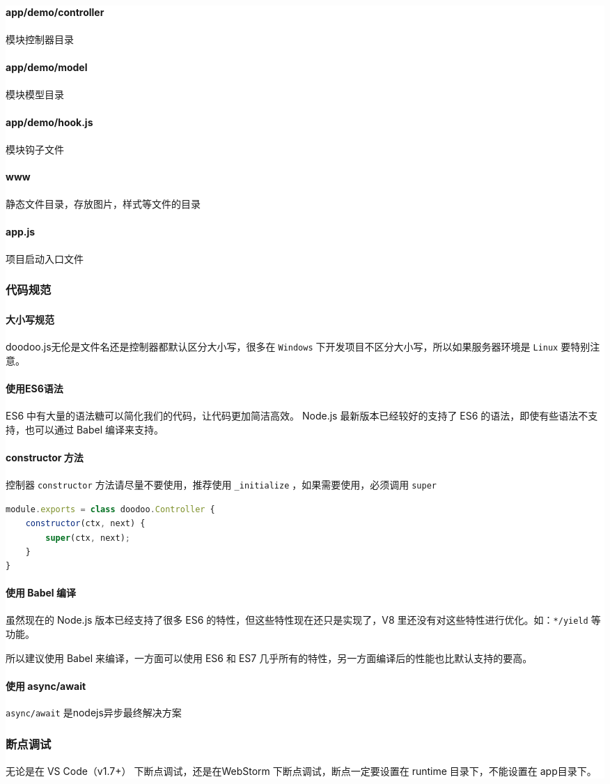 #### app/demo/controller

模块控制器目录

#### app/demo/model

模块模型目录

#### app/demo/hook.js

模块钩子文件

#### www

静态文件目录，存放图片，样式等文件的目录

#### app.js

项目启动入口文件



### 代码规范

#### 大小写规范

doodoo.js无伦是文件名还是控制器都默认区分大小写，很多在 `Windows` 下开发项目不区分大小写，所以如果服务器环境是 `Linux` 要特别注意。

#### 使用ES6语法

ES6 中有大量的语法糖可以简化我们的代码，让代码更加简洁高效。 Node.js 最新版本已经较好的支持了 ES6 的语法，即使有些语法不支持，也可以通过 Babel 编译来支持。

#### constructor 方法

控制器 `constructor` 方法请尽量不要使用，推荐使用 `_initialize` ，如果需要使用，必须调用 `super`

```javascript
module.exports = class doodoo.Controller {
    constructor(ctx, next) {
        super(ctx, next);
    }
}
```

#### 使用 Babel 编译

虽然现在的 Node.js 版本已经支持了很多 ES6 的特性，但这些特性现在还只是实现了，V8 里还没有对这些特性进行优化。如：`*/yield` 等功能。

所以建议使用 Babel 来编译，一方面可以使用 ES6 和 ES7 几乎所有的特性，另一方面编译后的性能也比默认支持的要高。

#### 使用 async/await

`async/await` 是nodejs异步最终解决方案



### 断点调试

无论是在 VS Code（v1.7+） 下断点调试，还是在WebStorm 下断点调试，断点一定要设置在 runtime 目录下，不能设置在 app目录下。
